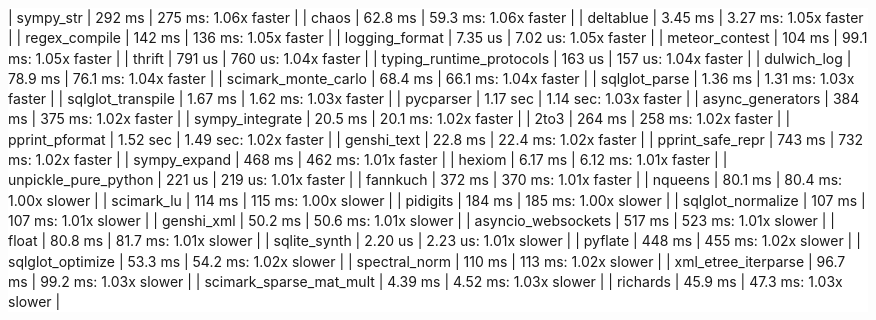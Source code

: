 | sympy_str                  | 292 ms                                                 | 275 ms: 1.06x faster                                                   |
| chaos                      | 62.8 ms                                                | 59.3 ms: 1.06x faster                                                  |
| deltablue                  | 3.45 ms                                                | 3.27 ms: 1.05x faster                                                  |
| regex_compile              | 142 ms                                                 | 136 ms: 1.05x faster                                                   |
| logging_format             | 7.35 us                                                | 7.02 us: 1.05x faster                                                  |
| meteor_contest             | 104 ms                                                 | 99.1 ms: 1.05x faster                                                  |
| thrift                     | 791 us                                                 | 760 us: 1.04x faster                                                   |
| typing_runtime_protocols   | 163 us                                                 | 157 us: 1.04x faster                                                   |
| dulwich_log                | 78.9 ms                                                | 76.1 ms: 1.04x faster                                                  |
| scimark_monte_carlo        | 68.4 ms                                                | 66.1 ms: 1.04x faster                                                  |
| sqlglot_parse              | 1.36 ms                                                | 1.31 ms: 1.03x faster                                                  |
| sqlglot_transpile          | 1.67 ms                                                | 1.62 ms: 1.03x faster                                                  |
| pycparser                  | 1.17 sec                                               | 1.14 sec: 1.03x faster                                                 |
| async_generators           | 384 ms                                                 | 375 ms: 1.02x faster                                                   |
| sympy_integrate            | 20.5 ms                                                | 20.1 ms: 1.02x faster                                                  |
| 2to3                       | 264 ms                                                 | 258 ms: 1.02x faster                                                   |
| pprint_pformat             | 1.52 sec                                               | 1.49 sec: 1.02x faster                                                 |
| genshi_text                | 22.8 ms                                                | 22.4 ms: 1.02x faster                                                  |
| pprint_safe_repr           | 743 ms                                                 | 732 ms: 1.02x faster                                                   |
| sympy_expand               | 468 ms                                                 | 462 ms: 1.01x faster                                                   |
| hexiom                     | 6.17 ms                                                | 6.12 ms: 1.01x faster                                                  |
| unpickle_pure_python       | 221 us                                                 | 219 us: 1.01x faster                                                   |
| fannkuch                   | 372 ms                                                 | 370 ms: 1.01x faster                                                   |
| nqueens                    | 80.1 ms                                                | 80.4 ms: 1.00x slower                                                  |
| scimark_lu                 | 114 ms                                                 | 115 ms: 1.00x slower                                                   |
| pidigits                   | 184 ms                                                 | 185 ms: 1.00x slower                                                   |
| sqlglot_normalize          | 107 ms                                                 | 107 ms: 1.01x slower                                                   |
| genshi_xml                 | 50.2 ms                                                | 50.6 ms: 1.01x slower                                                  |
| asyncio_websockets         | 517 ms                                                 | 523 ms: 1.01x slower                                                   |
| float                      | 80.8 ms                                                | 81.7 ms: 1.01x slower                                                  |
| sqlite_synth               | 2.20 us                                                | 2.23 us: 1.01x slower                                                  |
| pyflate                    | 448 ms                                                 | 455 ms: 1.02x slower                                                   |
| sqlglot_optimize           | 53.3 ms                                                | 54.2 ms: 1.02x slower                                                  |
| spectral_norm              | 110 ms                                                 | 113 ms: 1.02x slower                                                   |
| xml_etree_iterparse        | 96.7 ms                                                | 99.2 ms: 1.03x slower                                                  |
| scimark_sparse_mat_mult    | 4.39 ms                                                | 4.52 ms: 1.03x slower                                                  |
| richards                   | 45.9 ms                                                | 47.3 ms: 1.03x slower                                                  |